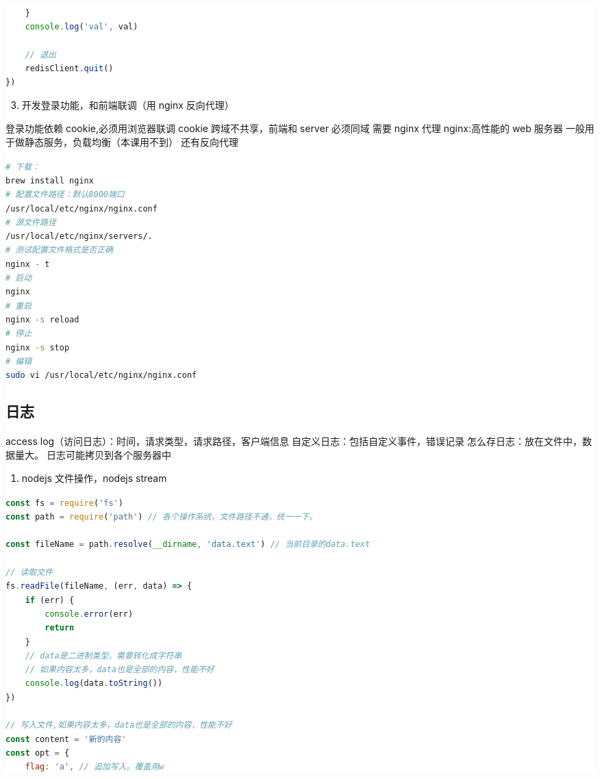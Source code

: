 ```js
	}
	console.log('val', val)

	// 退出
	redisClient.quit()
})
```

3. 开发登录功能，和前端联调（用 nginx 反向代理）

登录功能依赖 cookie,必须用浏览器联调
cookie 跨域不共享，前端和 server 必须同域
需要 nginx 代理
nginx:高性能的 web 服务器
一般用于做静态服务，负载均衡（本课用不到）
还有反向代理

```sh
# 下载：
brew install nginx
# 配置文件路径：默认8000端口
/usr/local/etc/nginx/nginx.conf
# 源文件路径
/usr/local/etc/nginx/servers/.
# 测试配置文件格式是否正确
nginx - t
# 启动
nginx
# 重启
nginx -s reload
# 停止
nginx -s stop
# 编辑
sudo vi /usr/local/etc/nginx/nginx.conf
```

## 日志

access log（访问日志）：时间，请求类型，请求路径，客户端信息
自定义日志：包括自定义事件，错误记录
怎么存日志：放在文件中，数据量大。
日志可能拷贝到各个服务器中

1. nodejs 文件操作，nodejs stream

```js
const fs = require('fs')
const path = require('path') // 各个操作系统，文件路径不通，统一一下。

const fileName = path.resolve(__dirname, 'data.text') // 当前目录的data.text

// 读取文件
fs.readFile(fileName, (err, data) => {
	if (err) {
		console.error(err)
		return
	}
	// data是二进制类型，需要转化成字符串
	// 如果内容太多，data也是全部的内容，性能不好
	console.log(data.toString())
})

// 写入文件,如果内容太多，data也是全部的内容，性能不好
const content = '新的内容'
const opt = {
	flag: 'a', // 追加写入。覆盖用w
```